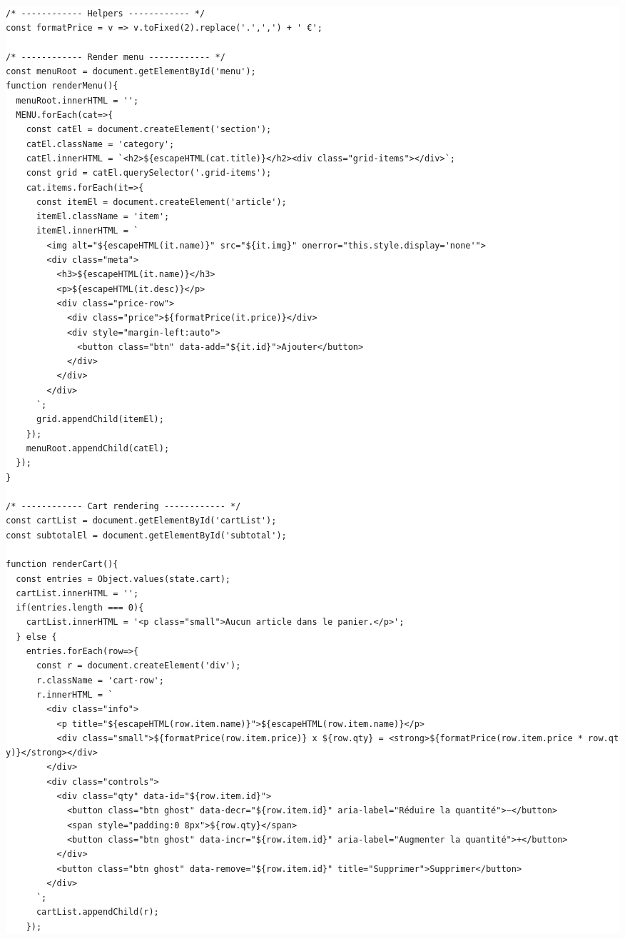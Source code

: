     /* ------------ Helpers ------------ */
    const formatPrice = v => v.toFixed(2).replace('.',',') + ' €';

    /* ------------ Render menu ------------ */
    const menuRoot = document.getElementById('menu');
    function renderMenu(){
      menuRoot.innerHTML = '';
      MENU.forEach(cat=>{
        const catEl = document.createElement('section');
        catEl.className = 'category';
        catEl.innerHTML = `<h2>${escapeHTML(cat.title)}</h2><div class="grid-items"></div>`;
        const grid = catEl.querySelector('.grid-items');
        cat.items.forEach(it=>{
          const itemEl = document.createElement('article');
          itemEl.className = 'item';
          itemEl.innerHTML = `
            <img alt="${escapeHTML(it.name)}" src="${it.img}" onerror="this.style.display='none'">
            <div class="meta">
              <h3>${escapeHTML(it.name)}</h3>
              <p>${escapeHTML(it.desc)}</p>
              <div class="price-row">
                <div class="price">${formatPrice(it.price)}</div>
                <div style="margin-left:auto">
                  <button class="btn" data-add="${it.id}">Ajouter</button>
                </div>
              </div>
            </div>
          `;
          grid.appendChild(itemEl);
        });
        menuRoot.appendChild(catEl);
      });
    }

    /* ------------ Cart rendering ------------ */
    const cartList = document.getElementById('cartList');
    const subtotalEl = document.getElementById('subtotal');

    function renderCart(){
      const entries = Object.values(state.cart);
      cartList.innerHTML = '';
      if(entries.length === 0){
        cartList.innerHTML = '<p class="small">Aucun article dans le panier.</p>';
      } else {
        entries.forEach(row=>{
          const r = document.createElement('div');
          r.className = 'cart-row';
          r.innerHTML = `
            <div class="info">
              <p title="${escapeHTML(row.item.name)}">${escapeHTML(row.item.name)}</p>
              <div class="small">${formatPrice(row.item.price)} x ${row.qty} = <strong>${formatPrice(row.item.price * row.qty)}</strong></div>
            </div>
            <div class="controls">
              <div class="qty" data-id="${row.item.id}">
                <button class="btn ghost" data-decr="${row.item.id}" aria-label="Réduire la quantité">−</button>
                <span style="padding:0 8px">${row.qty}</span>
                <button class="btn ghost" data-incr="${row.item.id}" aria-label="Augmenter la quantité">+</button>
              </div>
              <button class="btn ghost" data-remove="${row.item.id}" title="Supprimer">Supprimer</button>
            </div>
          `;
          cartList.appendChild(r);
        });